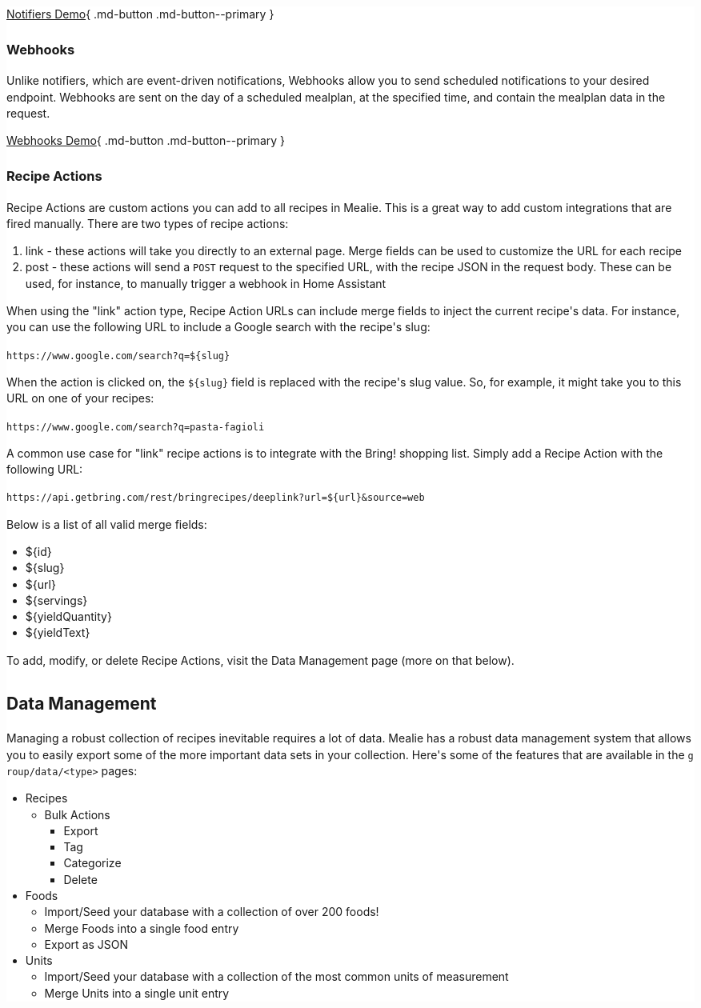 [Notifiers Demo](https://demo.mealie.io/household/notifiers){ .md-button .md-button--primary }

### Webhooks

Unlike notifiers, which are event-driven notifications, Webhooks allow you to send scheduled notifications to your desired endpoint. Webhooks are sent on the day of a scheduled mealplan, at the specified time, and contain the mealplan data in the request.

[Webhooks Demo](https://demo.mealie.io/household/webhooks){ .md-button .md-button--primary }

### Recipe Actions

Recipe Actions are custom actions you can add to all recipes in Mealie. This is a great way to add custom integrations that are fired manually. There are two types of recipe actions:

1. link - these actions will take you directly to an external page. Merge fields can be used to customize the URL for each recipe
2. post - these actions will send a `POST` request to the specified URL, with the recipe JSON in the request body. These can be used, for instance, to manually trigger a webhook in Home Assistant

When using the "link" action type, Recipe Action URLs can include merge fields to inject the current recipe's data. For instance, you can use the following URL to include a Google search with the recipe's slug:
```
https://www.google.com/search?q=${slug}
```

When the action is clicked on, the `${slug}` field is replaced with the recipe's slug value. So, for example, it might take you to this URL on one of your recipes:
```
https://www.google.com/search?q=pasta-fagioli
```

A common use case for "link" recipe actions is to integrate with the Bring! shopping list. Simply add a Recipe Action with the following URL:
```
https://api.getbring.com/rest/bringrecipes/deeplink?url=${url}&source=web
```

Below is a list of all valid merge fields:

- ${id}
- ${slug}
- ${url}
- ${servings}
- ${yieldQuantity}
- ${yieldText}

To add, modify, or delete Recipe Actions, visit the Data Management page (more on that below).

## Data Management

Managing a robust collection of recipes inevitable requires a lot of data. Mealie has a robust data management system that allows you to easily export some of the more important data sets in your collection. Here's some of the features that are available in the `group/data/<type>` pages:

- Recipes
    - Bulk Actions
        - Export
        - Tag
        - Categorize
        - Delete
- Foods
    - Import/Seed your database with a collection of over 200 foods!
    - Merge Foods into a single food entry
    - Export as JSON
- Units
    - Import/Seed your database with a collection of the most common units of measurement
    - Merge Units into a single unit entry
